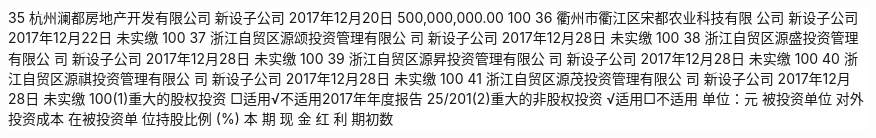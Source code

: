 35
杭州澜都房地产开发有限公司
新设子公司
2017年12月20日
500,000,000.00
100
36
衢州市衢江区宋都农业科技有限
公司
新设子公司
2017年12月22日
未实缴
100
37
浙江自贸区源颂投资管理有限公
司
新设子公司
2017年12月28日
未实缴
100
38
浙江自贸区源盛投资管理有限公
司
新设子公司
2017年12月28日
未实缴
100
39
浙江自贸区源昇投资管理有限公
司
新设子公司
2017年12月28日
未实缴
100
40
浙江自贸区源祺投资管理有限公
司
新设子公司
2017年12月28日
未实缴
100
41
浙江自贸区源茂投资管理有限公
司
新设子公司
2017年12月28日
未实缴
100(1)重大的股权投资
□适用√不适用2017年年度报告
25/201(2)重大的非股权投资
√适用□不适用
单位：元
被投资单位
对外投资成本
在被投资单
位持股比例
(%)
本
期
现
金
红
利
期初数